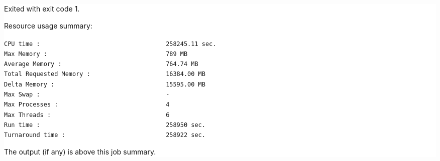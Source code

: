 Exited with exit code 1.

Resource usage summary:

    CPU time :                                   258245.11 sec.
    Max Memory :                                 789 MB
    Average Memory :                             764.74 MB
    Total Requested Memory :                     16384.00 MB
    Delta Memory :                               15595.00 MB
    Max Swap :                                   -
    Max Processes :                              4
    Max Threads :                                6
    Run time :                                   258950 sec.
    Turnaround time :                            258922 sec.

The output (if any) is above this job summary.


